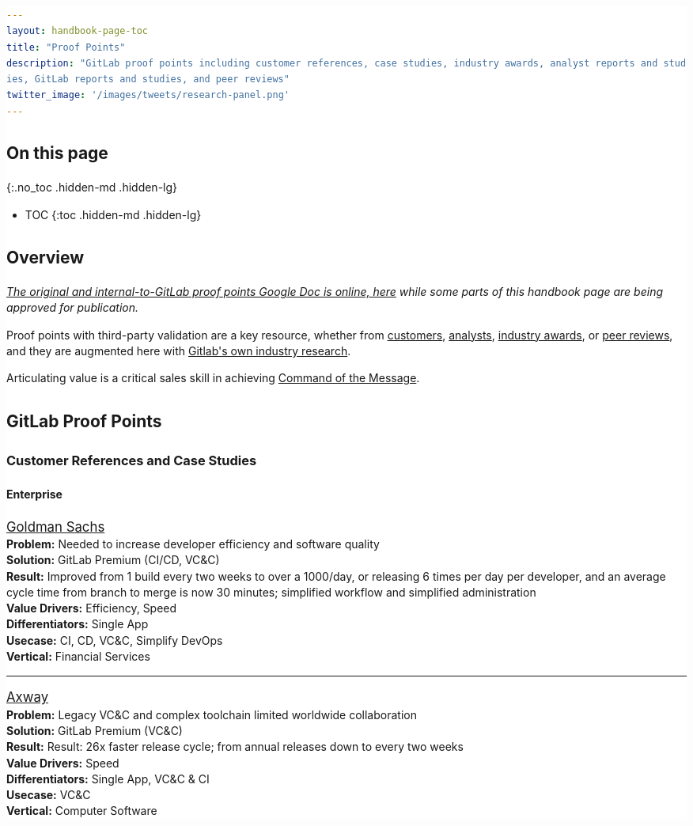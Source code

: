 ```yaml
---
layout: handbook-page-toc
title: "Proof Points"
description: "GitLab proof points including customer references, case studies, industry awards, analyst reports and studies, GitLab reports and studies, and peer reviews"
twitter_image: '/images/tweets/research-panel.png'
---
```


## On this page
{:.no_toc .hidden-md .hidden-lg}

- TOC
{:toc .hidden-md .hidden-lg}

## Overview
_[The original and internal-to-GitLab proof points Google Doc is online, here](https://docs.google.com/document/d/1Tuhg6LO0e6R-KP7Vfwb8cggHDiBzkC26pBl0lyLS7UY/edit) while some parts of this handbook page are being approved for publication._

Proof points with third-party validation are a key resource, whether from [customers](#customer-references-and-case-studies), [analysts](/handbook/sales/command-of-the-message/proof-points.html#analyst-reports-and-studies), [industry awards](/handbook/sales/command-of-the-message/proof-points.html#industry-awards), or [peer reviews](/handbook/sales/command-of-the-message/proof-points.html#peer-reviews), and they are augmented here with [Gitlab's own industry research](/handbook/sales/command-of-the-message/proof-points.html#gitlab-reports-and-studies).

Articulating value is a critical sales skill in achieving [Command of the Message](/handbook/sales/command-of-the-message/).

## GitLab Proof Points

### Customer References and Case Studies

#### Enterprise

<big>[Goldman Sachs](/customers/goldman-sachs/)</big><br>
**Problem:** Needed to increase developer efficiency and software quality<br>
**Solution:** GitLab Premium (CI/CD, VC&C)<br>
**Result:** Improved from 1 build every two weeks to over a 1000/day, or releasing 6 times per day per developer, and an average cycle time from branch to merge is now 30 minutes; simplified workflow and simplified administration<br>
**Value Drivers:** Efficiency, Speed<br>
**Differentiators:** Single App<br>
**Usecase:** CI, CD, VC&C, Simplify DevOps<br>
**Vertical:** Financial Services

----

<big>[Axway](/customers/axway/)</big><br>
**Problem:** Legacy VC&C and complex toolchain limited worldwide collaboration<br>
**Solution:** GitLab Premium (VC&C)<br>
**Result:** Result: 26x faster release cycle; from annual releases down to every two weeks<br>
**Value Drivers:** Speed<br>
**Differentiators:** Single App, VC&C & CI<br>
**Usecase:** VC&C<br>
**Vertical:** Computer Software<br>
